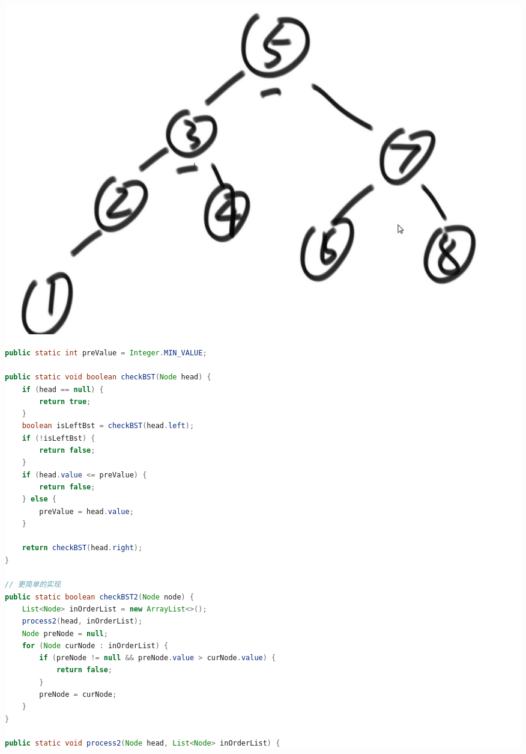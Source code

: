 ![搜索二叉树](12.jpeg)

```java
public static int preValue = Integer.MIN_VALUE;

public static void boolean checkBST(Node head) {
    if (head == null) {
        return true;
    }
    boolean isLeftBst = checkBST(head.left);
    if (!isLeftBst) {
        return false;
    }
    if (head.value <= preValue) {
        return false;
    } else {
        preValue = head.value;
    }

    return checkBST(head.right);
}

// 更简单的实现
public static boolean checkBST2(Node node) {
    List<Node> inOrderList = new ArrayList<>();
    process2(head, inOrderList);
    Node preNode = null;
    for (Node curNode : inOrderList) {
        if (preNode != null && preNode.value > curNode.value) {
            return false;
        }
        preNode = curNode;
    }
}

public static void process2(Node head, List<Node> inOrderList) {
```